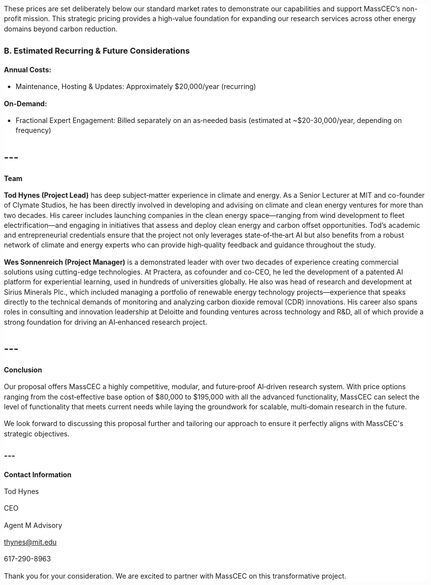 These prices are set deliberately below our standard market rates to demonstrate our capabilities and support MassCEC’s non-profit mission. This strategic pricing provides a high‑value foundation for expanding our research services across other energy domains beyond carbon reduction.

### **B. Estimated Recurring & Future Considerations**

**Annual Costs:**

* Maintenance, Hosting & Updates: Approximately $20,000/year (recurring)

**On-Demand:**

* Fractional Expert Engagement: Billed separately on an as‑needed basis (estimated at \~$20-30,000/year, depending on frequency)

## ---

**Team**

**Tod Hynes (Project Lead)** has deep subject‑matter experience in climate and energy. As a Senior Lecturer at MIT and co-founder of Clymate Studios, he has been directly involved in developing and advising on climate and clean energy ventures for more than two decades. His career includes launching companies in the clean energy space—ranging from wind development to fleet electrification—and engaging in initiatives that assess and deploy clean energy and carbon offset opportunities. Tod’s academic and entrepreneurial credentials ensure that the project not only leverages state‑of‑the‑art AI but also benefits from a robust network of climate and energy experts who can provide high‑quality feedback and guidance throughout the study.

**Wes Sonnenreich (Project Manager)** is a demonstrated leader with over two decades of experience creating commercial solutions using cutting-edge technologies. At Practera, as cofounder and co-CEO, he led the development of a patented AI platform for experiential learning, used in hundreds of universities globally. He also was head of research and development at Sirius Minerals Plc., which included managing a portfolio of renewable energy technology projects—experience that speaks directly to the technical demands of monitoring and analyzing carbon dioxide removal (CDR) innovations. His career also spans roles in consulting and innovation leadership at Deloitte and founding ventures across technology and R\&D, all of which provide a strong foundation for driving an AI‑enhanced research project.

## ---

**Conclusion**

Our proposal offers MassCEC a highly competitive, modular, and future‑proof AI‑driven research system. With price options ranging from the cost‑effective base option of $80,000 to $195,000 with all the advanced functionality, MassCEC can select the level of functionality that meets current needs while laying the groundwork for scalable, multi‑domain research in the future.

We look forward to discussing this proposal further and tailoring our approach to ensure it perfectly aligns with MassCEC's strategic objectives.

### 

### ---

**Contact Information**

Tod Hynes

CEO

Agent M Advisory

[thynes@mit.edu](mailto:thynes@mit.edu)

617-290-8963

Thank you for your consideration. We are excited to partner with MassCEC on this transformative project.